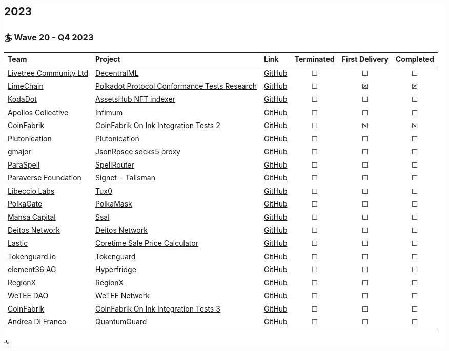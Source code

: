 ## 2023

### 🏄 Wave 20 - Q4 2023

| Team                                                               | Project                                                                                                | Link                                       | Terminated | First Delivery | Completed  |
| :------------------------------------------------------------------| :------------------------------------------------------------------------------------------------------| :------------------------------------------| :---------: | :------------: | :--------: |
| [Livetree Community Ltd](https://github.com/livetreetech/)                       | [DecentralML](./decentral_ml.md)                     | [GitHub](https://github.com/livetreetech/)                 | ☐          |        ☐       |      ☐      |
| [LimeChain](https://github.com/LimeChain)                       | [Polkadot Protocol Conformance Tests Research](./Polkadot-Protocol-Conformance-Tests.md)                     | [GitHub](https://github.com/LimeChain)                 | ☐          |        ☒       |      ☒      |
| [KodaDot](https://kodadot.xyz/)                       | [AssetsHub NFT indexer](./kodadot_assethub_nft_indexer_statemine_statemint.md)                     | [GitHub](https://github.com/kodadot)                 | ☐          |        ☐       |      ☐      |
| [Apollos Collective](https://rhys.tech)                       | [Infimum](./infimum.md)                     | [GitHub](https://github.com/rhysbalevicius)                 | ☐          |        ☐       |      ☐      |
| [CoinFabrik](https://www.coinfabrik.com/)                    | [CoinFabrik On Ink Integration Tests 2](CoinFabrik_On_Ink_Integration_Tests_2.md)                                                              | [GitHub](https://github.com/CoinFabrik)                      | ☐          |       ☒        |     ☒     |
| [Plutonication](https://github.com/cisar2218/Plutonication)                    | [Plutonication](Plutonication.md)                                                              | [GitHub](https://github.com/cisar2218/Plutonication)                      | ☐          |       ☐        |     ☐     |
| [gmajor](https://github.com/gmajor-encrypt)                    | [JsonRpsee socks5 proxy](JsonRpsee-socks5-proxy.md)                                                              | [GitHub](https://github.com/gmajor-encrypt)                      | ☐          |       ☐        |     ☐     |
| [ParaSpell](https://github.com/paraspell)                    | [SpellRouter](SpellRouter-proposal.md)                                                              | [GitHub](https://github.com/paraspell)                      | ☐          |       ☐        |     ☐     |
| [Paraverse Foundation](https://talisman.xyz)                    | [Signet - Talisman](signet.md)                                                              | [GitHub](https://github.com/TalismanSociety)                      | ☐          |       ☐        |     ☐     |
| [Libeccio Labs](https://github.com/LibeccioLabs)                    | [Tux0](tux0.md)                                                              | [GitHub](https://github.com/LibeccioLabs)                      | ☐          |       ☐        |     ☐     |
| [PolkaGate](https://polkagate.xyz)                    | [PolkaMask](polkamask.md)                                                              | [GitHub](https://github.com/PolkaGate)                      | ☐          |       ☐        |     ☐     |
| [Mansa Capital](https://mansacapital.us/)                    | [Ssal](ssal-commods-dex.md)                                                              | [GitHub](https://github.com/MatteoPerona/Riso)                      | ☐          |       ☐        |     ☐     |
| [Deitos Network](https://github.com/Deitos-Network)                    | [Deitos Network](Deitos_Network.md)                                                              | [GitHub](https://github.com/Deitos-Network)                      | ☐          |       ☐        |     ☐     |
| [Lastic](https://www.lastic.xyz/)                    | [Coretime Sale Price Calculator](lastic-price-simulation-2.md)                                                              | [GitHub](https://github.com/LasticXYZ/price-simulation)                      | ☐          |       ☐        |     ☐     |
| [Tokenguard.io](http://tokenguard.io/)                   | [Tokenguard](Tokenguard.md)                                                              | [GitHub](https://github.com/tokenguardio)                      | ☐          |       ☐        |     ☐     |
| [element36 AG](https://element36.io)                   | [Hyperfridge](hyperfridge.md)                                                              | [GitHub](https://github.com/element36-io)                      | ☐          |       ☐        |     ☐     |
| [RegionX](https://regionx.tech)                   | [RegionX](RegionX.md)                                                              | [GitHub](https://github.com/RegionX-Labs)                      | ☐          |       ☐        |     ☐     |
| [WeTEE DAO](https://www.wetee.app)                   | [WeTEE Network](WeTEE_Network.md)                                                              | [GitHub](https://github.com/wetee-dao)                      | ☐          |       ☐        |     ☐     |
| [CoinFabrik](https://www.coinfabrik.com/)                    | [CoinFabrik On Ink Integration Tests 3](CoinFabrik_On_Ink_Integration_Tests_3.md)                                                              | [GitHub](https://github.com/CoinFabrik)                      | ☐          |       ☐        |     ☐     |
| [Andrea Di Franco](https://github.com/andredif)                    | [QuantumGuard](quantum-guard.md)                                                              | [GitHub](https://github.com/andredif)                      | ☐          |       ☐        |     ☐     |

[🔝](#top)
